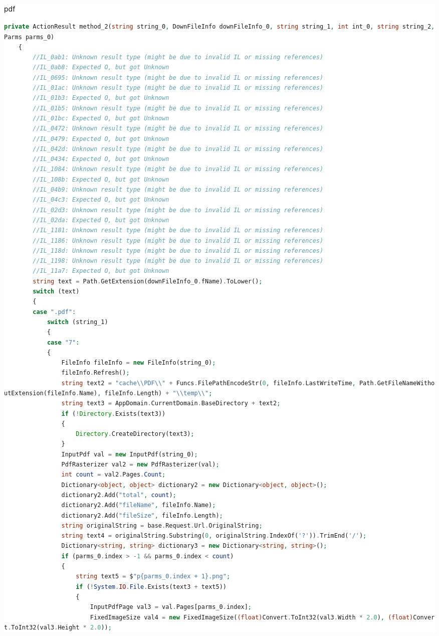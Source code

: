 pdf

```php
private ActionResult method_2(string string_0, DownFileInfo downFileInfo_0, string string_1, int int_0, string string_2, Parms parms_0)
    {
        //IL_0ab1: Unknown result type (might be due to invalid IL or missing references)
        //IL_0ab8: Expected O, but got Unknown
        //IL_0695: Unknown result type (might be due to invalid IL or missing references)
        //IL_01ac: Unknown result type (might be due to invalid IL or missing references)
        //IL_01b3: Expected O, but got Unknown
        //IL_01b5: Unknown result type (might be due to invalid IL or missing references)
        //IL_01bc: Expected O, but got Unknown
        //IL_0472: Unknown result type (might be due to invalid IL or missing references)
        //IL_0479: Expected O, but got Unknown
        //IL_042d: Unknown result type (might be due to invalid IL or missing references)
        //IL_0434: Expected O, but got Unknown
        //IL_1084: Unknown result type (might be due to invalid IL or missing references)
        //IL_108b: Expected O, but got Unknown
        //IL_04b9: Unknown result type (might be due to invalid IL or missing references)
        //IL_04c3: Expected O, but got Unknown
        //IL_02d3: Unknown result type (might be due to invalid IL or missing references)
        //IL_02da: Expected O, but got Unknown
        //IL_1181: Unknown result type (might be due to invalid IL or missing references)
        //IL_1186: Unknown result type (might be due to invalid IL or missing references)
        //IL_118d: Unknown result type (might be due to invalid IL or missing references)
        //IL_1198: Unknown result type (might be due to invalid IL or missing references)
        //IL_11a7: Expected O, but got Unknown
        string text = Path.GetExtension(downFileInfo_0.fName).ToLower();
        switch (text)
        {
        case ".pdf":
            switch (string_1)
            {
            case "7":
            {
                FileInfo fileInfo = new FileInfo(string_0);
                fileInfo.Refresh();
                string text2 = "cache\\PDF\\" + Funcs.FilePathEncodeStr(0, fileInfo.LastWriteTime, Path.GetFileNameWithoutExtension(fileInfo.Name), fileInfo.Length) + "\\temp\\";
                string text3 = AppDomain.CurrentDomain.BaseDirectory + text2;
                if (!Directory.Exists(text3))
                {
                    Directory.CreateDirectory(text3);
                }
                InputPdf val = new InputPdf(string_0);
                PdfRasterizer val2 = new PdfRasterizer(val);
                int count = val2.Pages.Count;
                Dictionary<object, object> dictionary2 = new Dictionary<object, object>();
                dictionary2.Add("total", count);
                dictionary2.Add("fileName", fileInfo.Name);
                dictionary2.Add("fileSize", fileInfo.Length);
                string originalString = base.Request.Url.OriginalString;
                string text4 = originalString.Substring(0, originalString.IndexOf('?')).TrimEnd('/');
                Dictionary<string, string> dictionary3 = new Dictionary<string, string>();
                if (parms_0.index > -1 && parms_0.index < count)
                {
                    string text5 = $"p{parms_0.index + 1}.png";
                    if (!System.IO.File.Exists(text3 + text5))
                    {
                        InputPdfPage val3 = val.Pages[parms_0.index];
                        FixedImageSize val4 = new FixedImageSize((float)Convert.ToInt32(val3.Width * 2.0), (float)Convert.ToInt32(val3.Height * 2.0));
```